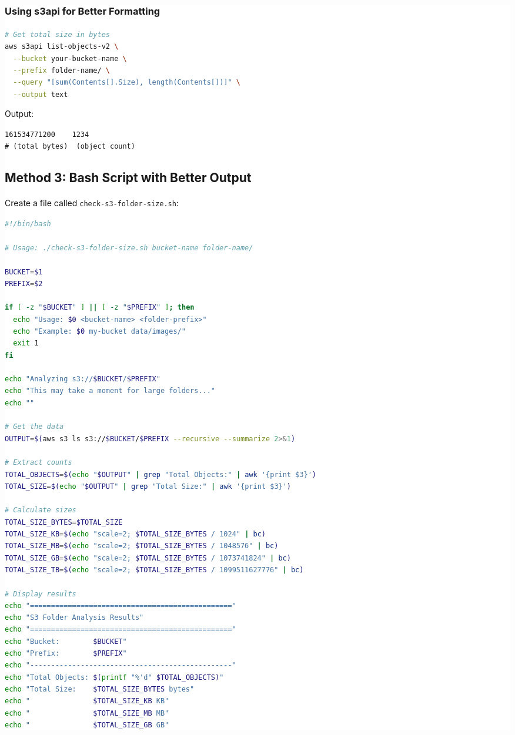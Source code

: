 ### Using s3api for Better Formatting

```bash
# Get total size in bytes
aws s3api list-objects-v2 \
  --bucket your-bucket-name \
  --prefix folder-name/ \
  --query "[sum(Contents[].Size), length(Contents[])]" \
  --output text
```

Output:
```
161534771200    1234
# (total bytes)  (object count)
```

## Method 3: Bash Script with Better Output

Create a file called `check-s3-folder-size.sh`:

```bash
#!/bin/bash

# Usage: ./check-s3-folder-size.sh bucket-name folder-name/

BUCKET=$1
PREFIX=$2

if [ -z "$BUCKET" ] || [ -z "$PREFIX" ]; then
  echo "Usage: $0 <bucket-name> <folder-prefix>"
  echo "Example: $0 my-bucket data/images/"
  exit 1
fi

echo "Analyzing s3://$BUCKET/$PREFIX"
echo "This may take a moment for large folders..."
echo ""

# Get the data
OUTPUT=$(aws s3 ls s3://$BUCKET/$PREFIX --recursive --summarize 2>&1)

# Extract counts
TOTAL_OBJECTS=$(echo "$OUTPUT" | grep "Total Objects:" | awk '{print $3}')
TOTAL_SIZE=$(echo "$OUTPUT" | grep "Total Size:" | awk '{print $3}')

# Calculate sizes
TOTAL_SIZE_BYTES=$TOTAL_SIZE
TOTAL_SIZE_KB=$(echo "scale=2; $TOTAL_SIZE_BYTES / 1024" | bc)
TOTAL_SIZE_MB=$(echo "scale=2; $TOTAL_SIZE_BYTES / 1048576" | bc)
TOTAL_SIZE_GB=$(echo "scale=2; $TOTAL_SIZE_BYTES / 1073741824" | bc)
TOTAL_SIZE_TB=$(echo "scale=2; $TOTAL_SIZE_BYTES / 1099511627776" | bc)

# Display results
echo "================================================"
echo "S3 Folder Analysis Results"
echo "================================================"
echo "Bucket:        $BUCKET"
echo "Prefix:        $PREFIX"
echo "------------------------------------------------"
echo "Total Objects: $(printf "%'d" $TOTAL_OBJECTS)"
echo "Total Size:    $TOTAL_SIZE_BYTES bytes"
echo "               $TOTAL_SIZE_KB KB"
echo "               $TOTAL_SIZE_MB MB"
echo "               $TOTAL_SIZE_GB GB"
```
